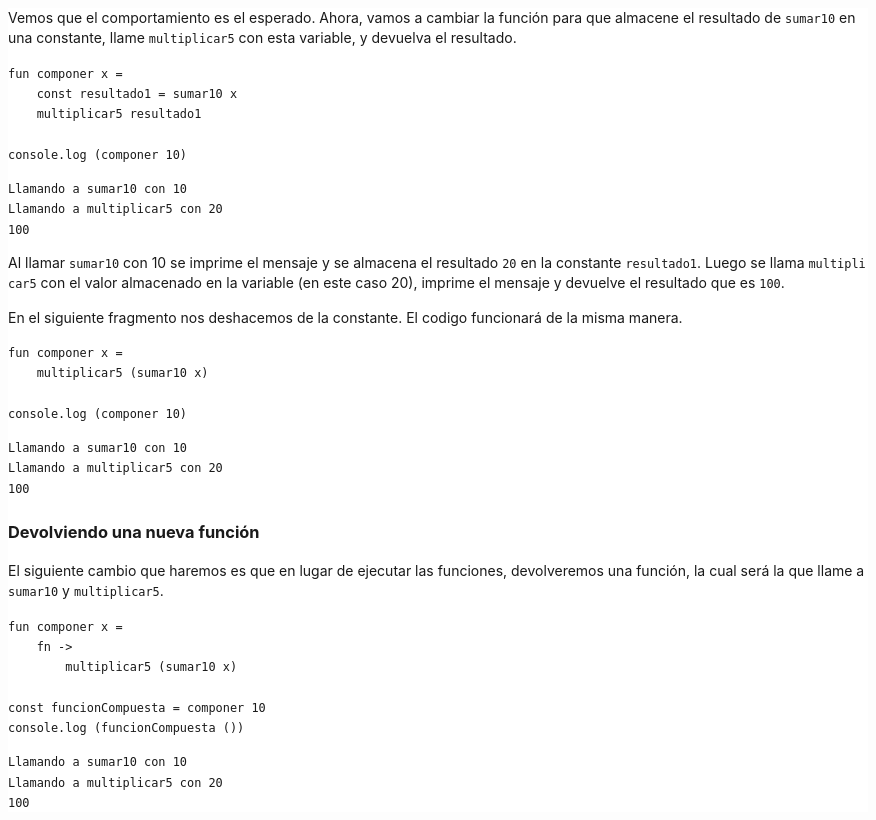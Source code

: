 Vemos que el comportamiento es el esperado. Ahora, vamos a cambiar la función para
que almacene el resultado de `sumar10` en una constante, llame `multiplicar5` con esta
variable, y devuelva el resultado.

```
fun componer x =
    const resultado1 = sumar10 x
    multiplicar5 resultado1

console.log (componer 10)
```

```terminal
Llamando a sumar10 con 10
Llamando a multiplicar5 con 20
100
```

Al llamar `sumar10` con 10 se imprime el mensaje y se almacena el resultado `20`
en la constante `resultado1`. Luego se llama `multiplicar5` con el valor almacenado
en la variable (en este caso 20), imprime el mensaje y devuelve el resultado
que es `100`.

En el siguiente fragmento nos deshacemos de la constante. El codigo funcionará de la
misma manera.

```
fun componer x =
    multiplicar5 (sumar10 x)

console.log (componer 10)
```

```terminal
Llamando a sumar10 con 10
Llamando a multiplicar5 con 20
100
```

### Devolviendo una nueva función

El siguiente cambio que haremos es que en lugar de ejecutar las funciones,
devolveremos una función, la cual será la que llame a `sumar10` y `multiplicar5`.

```
fun componer x =
    fn ->
        multiplicar5 (sumar10 x)

const funcionCompuesta = componer 10
console.log (funcionCompuesta ())
```

```terminal
Llamando a sumar10 con 10
Llamando a multiplicar5 con 20
100
```
